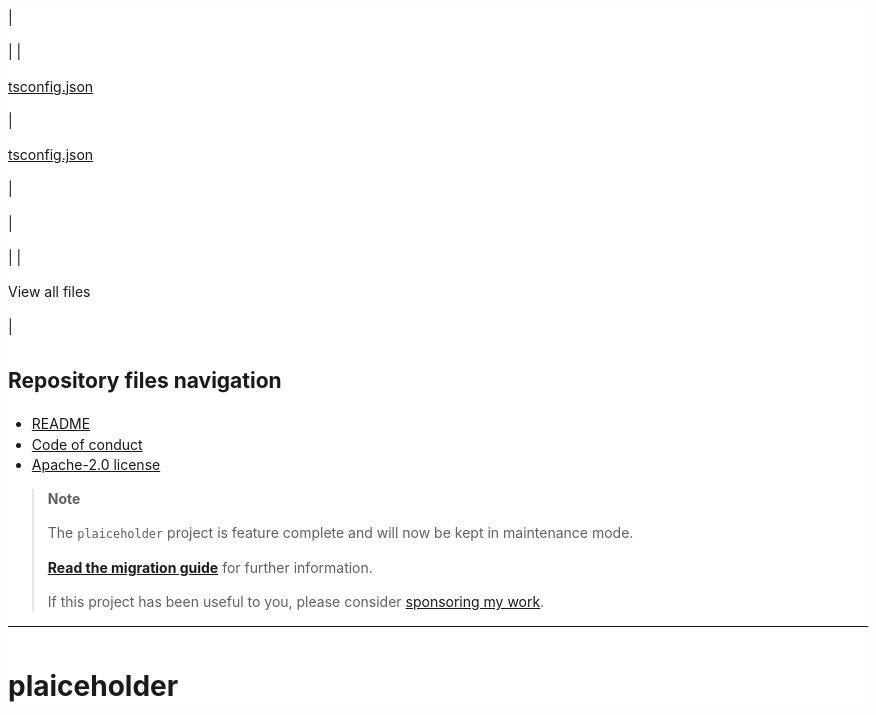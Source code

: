  | 

 |
| 

[tsconfig.json](https://github.com/joe-bell/plaiceholder/blob/main/tsconfig.json "tsconfig.json")







 | 

[tsconfig.json](https://github.com/joe-bell/plaiceholder/blob/main/tsconfig.json "tsconfig.json")







 | 

 | 

 |
| 

View all files

 |

Repository files navigation
---------------------------

*   [README](https://github.com/joe-bell/plaiceholder?screenshot=true#)
*   [Code of conduct](https://github.com/joe-bell/plaiceholder?screenshot=true#)
*   [Apache-2.0 license](https://github.com/joe-bell/plaiceholder?screenshot=true#)

> **Note**
> 
> The `plaiceholder` project is feature complete and will now be kept in maintenance mode.
> 
> [**Read the migration guide**](https://plaiceholder.co/docs/upgrading-to-3) for further information.
> 
> If this project has been useful to you, please consider [sponsoring my work](https://joebell.co.uk/sponsors).

* * *

plaiceholder
============

[](https://github.com/joe-bell/plaiceholder?screenshot=true#--plaiceholder)
